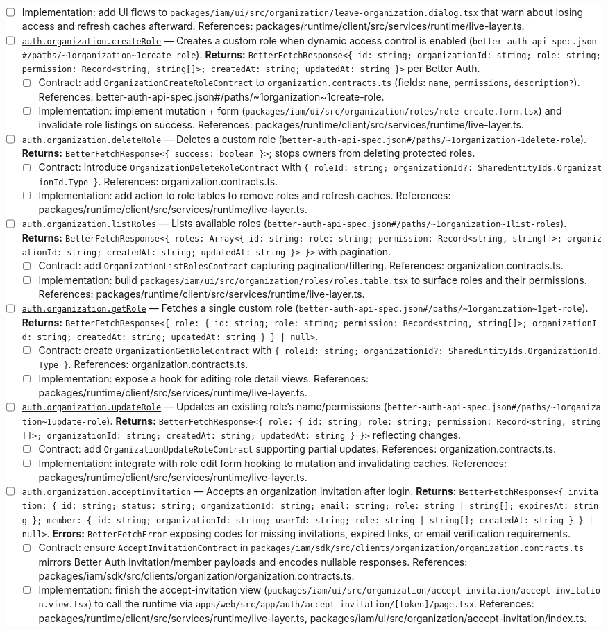   - [ ] Implementation: add UI flows to `packages/iam/ui/src/organization/leave-organization.dialog.tsx` that warn about losing access and refresh caches afterward. References: packages/runtime/client/src/services/runtime/live-layer.ts.
- [ ] [`auth.organization.createRole`](https://github.com/better-auth/better-auth/blob/canary/docs/content/docs/plugins/organization.mdx) — Creates a custom role when dynamic access control is enabled (`better-auth-api-spec.json#/paths/~1organization~1create-role`). **Returns:** `BetterFetchResponse<{ id: string; organizationId: string; role: string; permission: Record<string, string[]>; createdAt: string; updatedAt: string }>` per Better Auth.
  - [ ] Contract: add `OrganizationCreateRoleContract` to `organization.contracts.ts` (fields: `name`, `permissions`, `description?`). References: better-auth-api-spec.json#/paths/~1organization~1create-role.
  - [ ] Implementation: implement mutation + form (`packages/iam/ui/src/organization/roles/role-create.form.tsx`) and invalidate role listings on success. References: packages/runtime/client/src/services/runtime/live-layer.ts.
- [ ] [`auth.organization.deleteRole`](https://github.com/better-auth/better-auth/blob/canary/docs/content/docs/plugins/organization.mdx) — Deletes a custom role (`better-auth-api-spec.json#/paths/~1organization~1delete-role`). **Returns:** `BetterFetchResponse<{ success: boolean }>`; stops owners from deleting protected roles.
  - [ ] Contract: introduce `OrganizationDeleteRoleContract` with `{ roleId: string; organizationId?: SharedEntityIds.OrganizationId.Type }`. References: organization.contracts.ts.
  - [ ] Implementation: add action to role tables to remove roles and refresh caches. References: packages/runtime/client/src/services/runtime/live-layer.ts.
- [ ] [`auth.organization.listRoles`](https://github.com/better-auth/better-auth/blob/canary/docs/content/docs/plugins/organization.mdx) — Lists available roles (`better-auth-api-spec.json#/paths/~1organization~1list-roles`). **Returns:** `BetterFetchResponse<{ roles: Array<{ id: string; role: string; permission: Record<string, string[]>; organizationId: string; createdAt: string; updatedAt: string }> }>` with pagination.
  - [ ] Contract: add `OrganizationListRolesContract` capturing pagination/filtering. References: organization.contracts.ts.
  - [ ] Implementation: build `packages/iam/ui/src/organization/roles/roles.table.tsx` to surface roles and their permissions. References: packages/runtime/client/src/services/runtime/live-layer.ts.
- [ ] [`auth.organization.getRole`](https://github.com/better-auth/better-auth/blob/canary/docs/content/docs/plugins/organization.mdx) — Fetches a single custom role (`better-auth-api-spec.json#/paths/~1organization~1get-role`). **Returns:** `BetterFetchResponse<{ role: { id: string; role: string; permission: Record<string, string[]>; organizationId: string; createdAt: string; updatedAt: string } } | null>`.
  - [ ] Contract: create `OrganizationGetRoleContract` with `{ roleId: string; organizationId?: SharedEntityIds.OrganizationId.Type }`. References: organization.contracts.ts.
  - [ ] Implementation: expose a hook for editing role detail views. References: packages/runtime/client/src/services/runtime/live-layer.ts.
- [ ] [`auth.organization.updateRole`](https://github.com/better-auth/better-auth/blob/canary/docs/content/docs/plugins/organization.mdx) — Updates an existing role’s name/permissions (`better-auth-api-spec.json#/paths/~1organization~1update-role`). **Returns:** `BetterFetchResponse<{ role: { id: string; role: string; permission: Record<string, string[]>; organizationId: string; createdAt: string; updatedAt: string } }>` reflecting changes.
  - [ ] Contract: add `OrganizationUpdateRoleContract` supporting partial updates. References: organization.contracts.ts.
  - [ ] Implementation: integrate with role edit form hooking to mutation and invalidating caches. References: packages/runtime/client/src/services/runtime/live-layer.ts.
- [ ] [`auth.organization.acceptInvitation`](https://github.com/better-auth/better-auth/blob/canary/docs/content/docs/plugins/organization.mdx) — Accepts an organization invitation after login. **Returns:** `BetterFetchResponse<{ invitation: { id: string; status: string; organizationId: string; email: string; role: string | string[]; expiresAt: string }; member: { id: string; organizationId: string; userId: string; role: string | string[]; createdAt: string } } | null>`. **Errors:** `BetterFetchError` exposing codes for missing invitations, expired links, or email verification requirements.
  - [ ] Contract: ensure `AcceptInvitationContract` in `packages/iam/sdk/src/clients/organization/organization.contracts.ts` mirrors Better Auth invitation/member payloads and encodes nullable responses. References: packages/iam/sdk/src/clients/organization/organization.contracts.ts.
  - [ ] Implementation: finish the accept-invitation view (`packages/iam/ui/src/organization/accept-invitation/accept-invitation.view.tsx`) to call the runtime via `apps/web/src/app/auth/accept-invitation/[token]/page.tsx`. References: packages/runtime/client/src/services/runtime/live-layer.ts, packages/iam/ui/src/organization/accept-invitation/index.ts.
